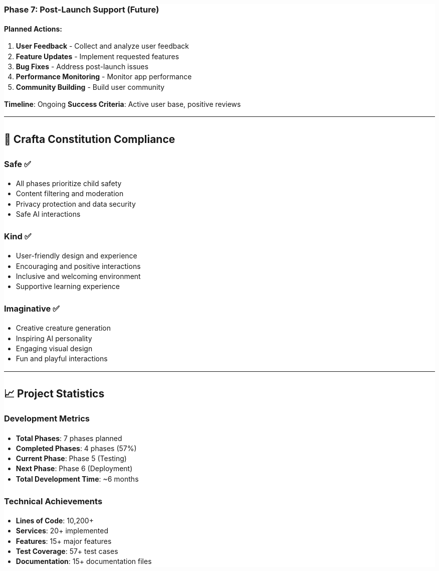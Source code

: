 ### **Phase 7: Post-Launch Support (Future)**
**Planned Actions:**
1. **User Feedback** - Collect and analyze user feedback
2. **Feature Updates** - Implement requested features
3. **Bug Fixes** - Address post-launch issues
4. **Performance Monitoring** - Monitor app performance
5. **Community Building** - Build user community

**Timeline**: Ongoing
**Success Criteria**: Active user base, positive reviews

---

## 🎨 **Crafta Constitution Compliance**

### **Safe** ✅
- All phases prioritize child safety
- Content filtering and moderation
- Privacy protection and data security
- Safe AI interactions

### **Kind** ✅
- User-friendly design and experience
- Encouraging and positive interactions
- Inclusive and welcoming environment
- Supportive learning experience

### **Imaginative** ✅
- Creative creature generation
- Inspiring AI personality
- Engaging visual design
- Fun and playful interactions

---

## 📈 **Project Statistics**

### **Development Metrics**
- **Total Phases**: 7 phases planned
- **Completed Phases**: 4 phases (57%)
- **Current Phase**: Phase 5 (Testing)
- **Next Phase**: Phase 6 (Deployment)
- **Total Development Time**: ~6 months

### **Technical Achievements**
- **Lines of Code**: 10,200+
- **Services**: 20+ implemented
- **Features**: 15+ major features
- **Test Coverage**: 57+ test cases
- **Documentation**: 15+ documentation files
